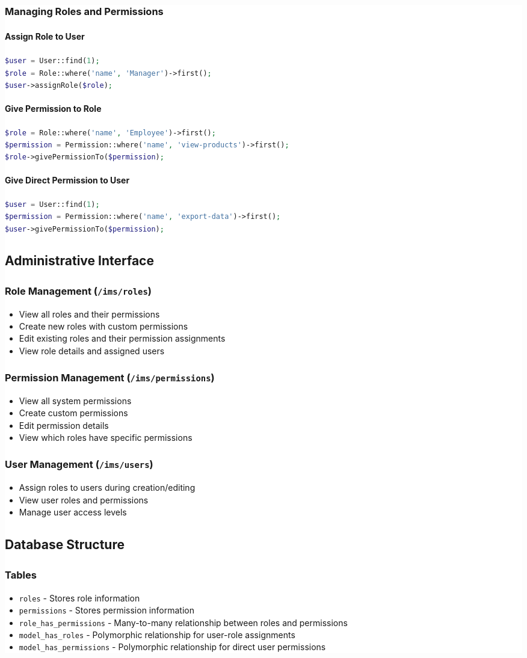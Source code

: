 ### Managing Roles and Permissions

#### Assign Role to User
```php
$user = User::find(1);
$role = Role::where('name', 'Manager')->first();
$user->assignRole($role);
```

#### Give Permission to Role
```php
$role = Role::where('name', 'Employee')->first();
$permission = Permission::where('name', 'view-products')->first();
$role->givePermissionTo($permission);
```

#### Give Direct Permission to User
```php
$user = User::find(1);
$permission = Permission::where('name', 'export-data')->first();
$user->givePermissionTo($permission);
```

## Administrative Interface

### Role Management (`/ims/roles`)
- View all roles and their permissions
- Create new roles with custom permissions
- Edit existing roles and their permission assignments
- View role details and assigned users

### Permission Management (`/ims/permissions`)
- View all system permissions
- Create custom permissions
- Edit permission details
- View which roles have specific permissions

### User Management (`/ims/users`)
- Assign roles to users during creation/editing
- View user roles and permissions
- Manage user access levels

## Database Structure

### Tables
- `roles` - Stores role information
- `permissions` - Stores permission information
- `role_has_permissions` - Many-to-many relationship between roles and permissions
- `model_has_roles` - Polymorphic relationship for user-role assignments
- `model_has_permissions` - Polymorphic relationship for direct user permissions
